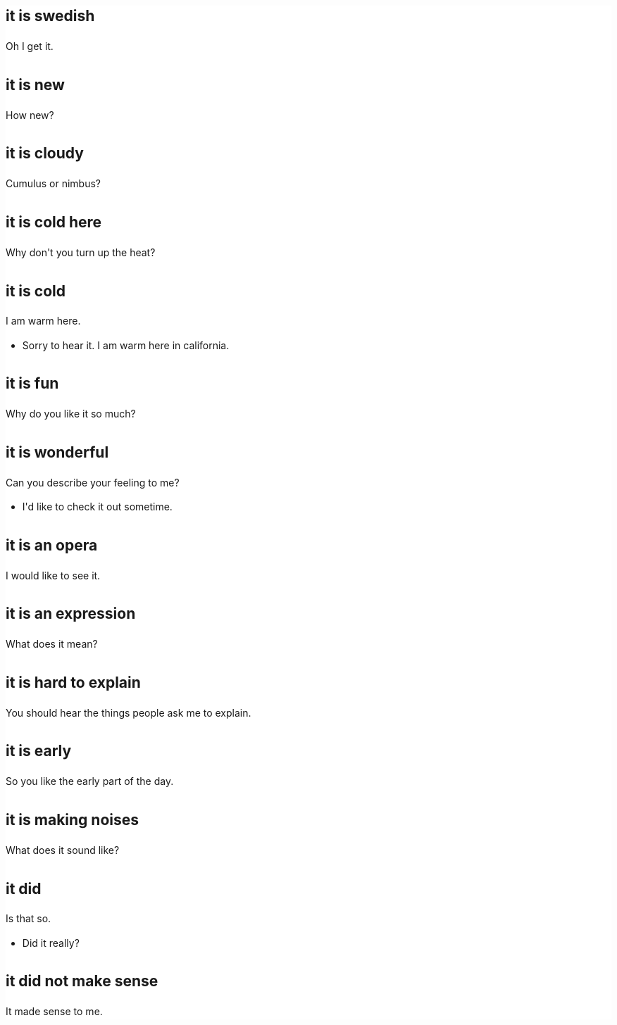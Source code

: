 ## it is swedish
Oh I get it.

## it is new
How new?

## it is cloudy
Cumulus or nimbus?

## it is cold here
Why don't you turn up the heat?

## it is cold
I am warm here.
  - Sorry to hear it. I am warm here in california.

## it is fun
Why do you like it so much?

## it is wonderful
Can you describe your feeling to me?
  - I'd like to check it out sometime.

## it is an opera
I would like to see it.

## it is an expression
What does it mean?

## it is hard to explain
You should hear the things people ask me to explain.

## it is early
So you like the early part of the day.

## it is making noises
What does it sound like?

## it did
Is that so.
  - Did it really?

## it did not make sense
It made sense to me.
